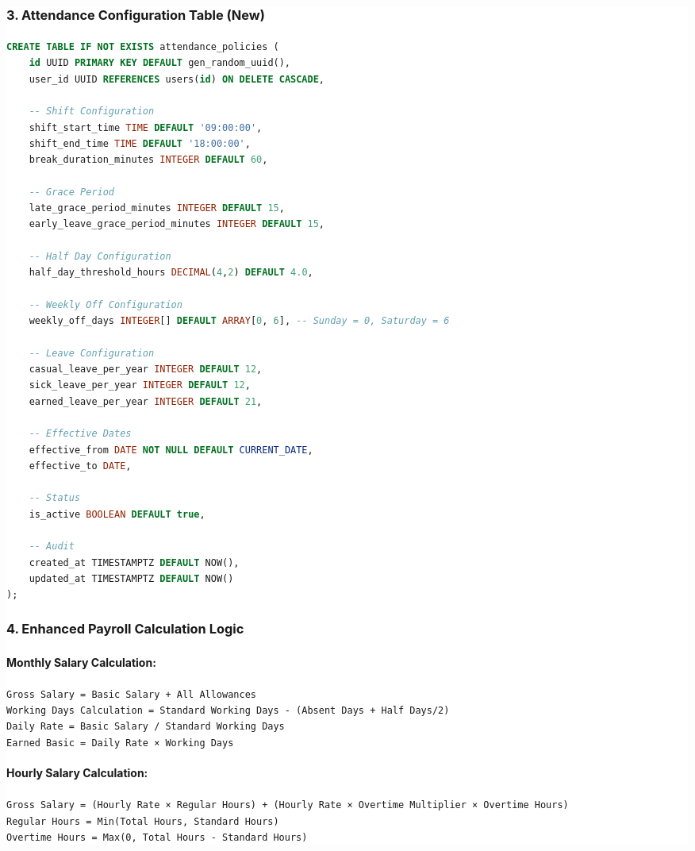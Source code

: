 ### 3. Attendance Configuration Table (New)
```sql
CREATE TABLE IF NOT EXISTS attendance_policies (
    id UUID PRIMARY KEY DEFAULT gen_random_uuid(),
    user_id UUID REFERENCES users(id) ON DELETE CASCADE,
    
    -- Shift Configuration
    shift_start_time TIME DEFAULT '09:00:00',
    shift_end_time TIME DEFAULT '18:00:00',
    break_duration_minutes INTEGER DEFAULT 60,
    
    -- Grace Period
    late_grace_period_minutes INTEGER DEFAULT 15,
    early_leave_grace_period_minutes INTEGER DEFAULT 15,
    
    -- Half Day Configuration
    half_day_threshold_hours DECIMAL(4,2) DEFAULT 4.0,
    
    -- Weekly Off Configuration
    weekly_off_days INTEGER[] DEFAULT ARRAY[0, 6], -- Sunday = 0, Saturday = 6
    
    -- Leave Configuration
    casual_leave_per_year INTEGER DEFAULT 12,
    sick_leave_per_year INTEGER DEFAULT 12,
    earned_leave_per_year INTEGER DEFAULT 21,
    
    -- Effective Dates
    effective_from DATE NOT NULL DEFAULT CURRENT_DATE,
    effective_to DATE,
    
    -- Status
    is_active BOOLEAN DEFAULT true,
    
    -- Audit
    created_at TIMESTAMPTZ DEFAULT NOW(),
    updated_at TIMESTAMPTZ DEFAULT NOW()
);
```

### 4. Enhanced Payroll Calculation Logic

#### Monthly Salary Calculation:
```
Gross Salary = Basic Salary + All Allowances
Working Days Calculation = Standard Working Days - (Absent Days + Half Days/2)
Daily Rate = Basic Salary / Standard Working Days
Earned Basic = Daily Rate × Working Days
```

#### Hourly Salary Calculation:
```
Gross Salary = (Hourly Rate × Regular Hours) + (Hourly Rate × Overtime Multiplier × Overtime Hours)
Regular Hours = Min(Total Hours, Standard Hours)
Overtime Hours = Max(0, Total Hours - Standard Hours)
```
